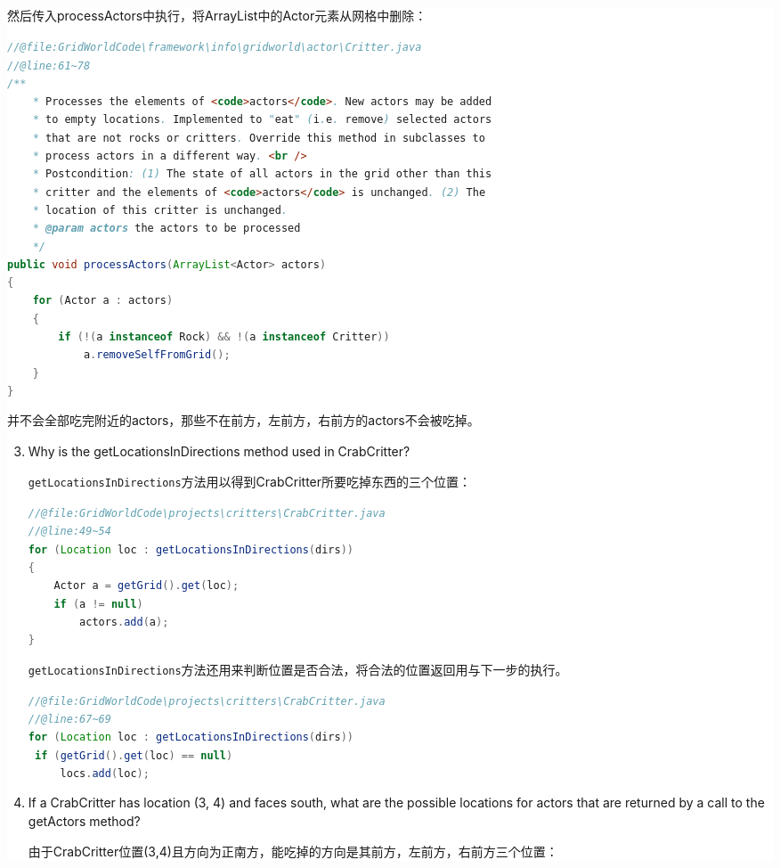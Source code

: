    ​	然后传入processActors中执行，将ArrayList中的Actor元素从网格中删除：

   ```java
   //@file:GridWorldCode\framework\info\gridworld\actor\Critter.java
   //@line:61~78
   /**
       * Processes the elements of <code>actors</code>. New actors may be added
       * to empty locations. Implemented to "eat" (i.e. remove) selected actors
       * that are not rocks or critters. Override this method in subclasses to
       * process actors in a different way. <br />
       * Postcondition: (1) The state of all actors in the grid other than this
       * critter and the elements of <code>actors</code> is unchanged. (2) The
       * location of this critter is unchanged.
       * @param actors the actors to be processed
       */
   public void processActors(ArrayList<Actor> actors)
   {
       for (Actor a : actors)
       {
           if (!(a instanceof Rock) && !(a instanceof Critter))
               a.removeSelfFromGrid();
       }
   }
   ```

   ​	并不会全部吃完附近的actors，那些不在前方，左前方，右前方的actors不会被吃掉。

3. Why is the getLocationsInDirections method used in CrabCritter?

   ​	`getLocationsInDirections`方法用以得到CrabCritter所要吃掉东西的三个位置：

   ```java
   //@file:GridWorldCode\projects\critters\CrabCritter.java
   //@line:49~54
   for (Location loc : getLocationsInDirections(dirs))
   {
       Actor a = getGrid().get(loc);
       if (a != null)
           actors.add(a);
   }
   ```

   ​	`getLocationsInDirections`方法还用来判断位置是否合法，将合法的位置返回用与下一步的执行。

   ```java
   //@file:GridWorldCode\projects\critters\CrabCritter.java
   //@line:67~69
   for (Location loc : getLocationsInDirections(dirs))
   	if (getGrid().get(loc) == null)
   		locs.add(loc);
   ```

4. If a CrabCritter has location (3, 4) and faces south, what are the possible locations for actors that are returned by a call to the getActors method?

   ​	由于CrabCritter位置(3,4)且方向为正南方，能吃掉的方向是其前方，左前方，右前方三个位置：
